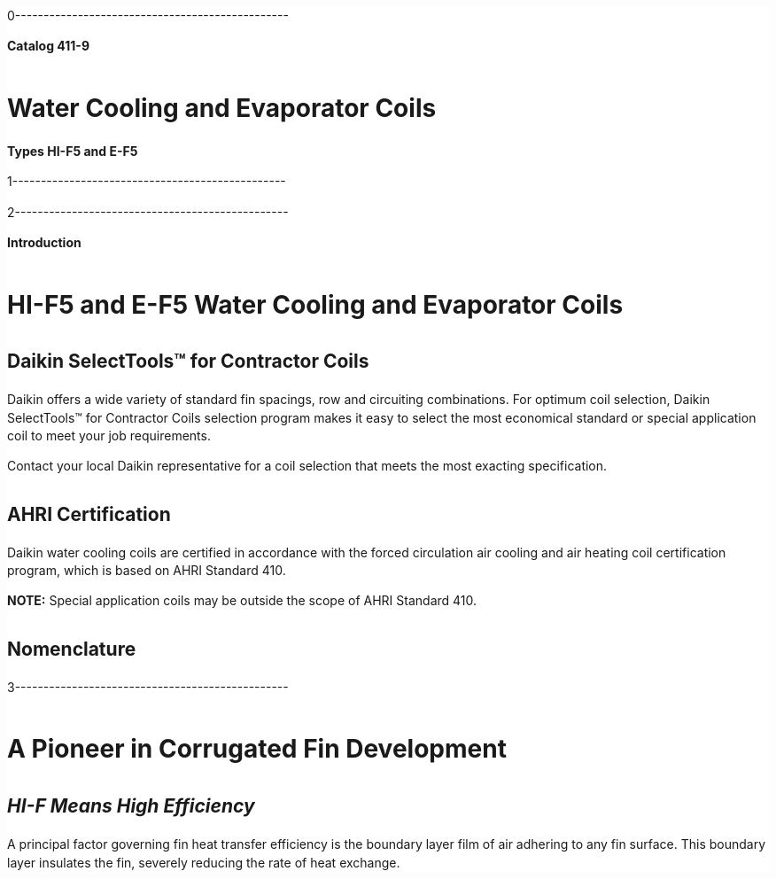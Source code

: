 0------------------------------------------------



**Catalog 411-9**

# **Water Cooling and Evaporator Coils**

**Types HI-F5 and E-F5**

1------------------------------------------------




2------------------------------------------------



**Introduction**

# <span id="page-2-0"></span>**HI-F5 and E-F5 Water Cooling and Evaporator Coils**

## **Daikin SelectTools™ for Contractor Coils**

Daikin offers a wide variety of standard fin spacings, row and circuiting combinations. For optimum coil selection, Daikin SelectTools™ for Contractor Coils selection program makes it easy to select the most economical standard or special application coil to meet your job requirements.

Contact your local Daikin representative for a coil selection that meets the most exacting specification.

## **AHRI Certification**

Daikin water cooling coils are certified in accordance with the forced circulation air cooling and air heating coil certification program, which is based on AHRI Standard 410.

**NOTE:** Special application coils may be outside the scope of AHRI Standard 410.

## **Nomenclature**

3------------------------------------------------



# <span id="page-3-0"></span>**A Pioneer in Corrugated Fin Development**

## *HI-F Means High Efficiency*

A principal factor governing fin heat transfer efficiency is the boundary layer film of air adhering to any fin surface. This boundary layer insulates the fin, severely reducing the rate of heat exchange.

